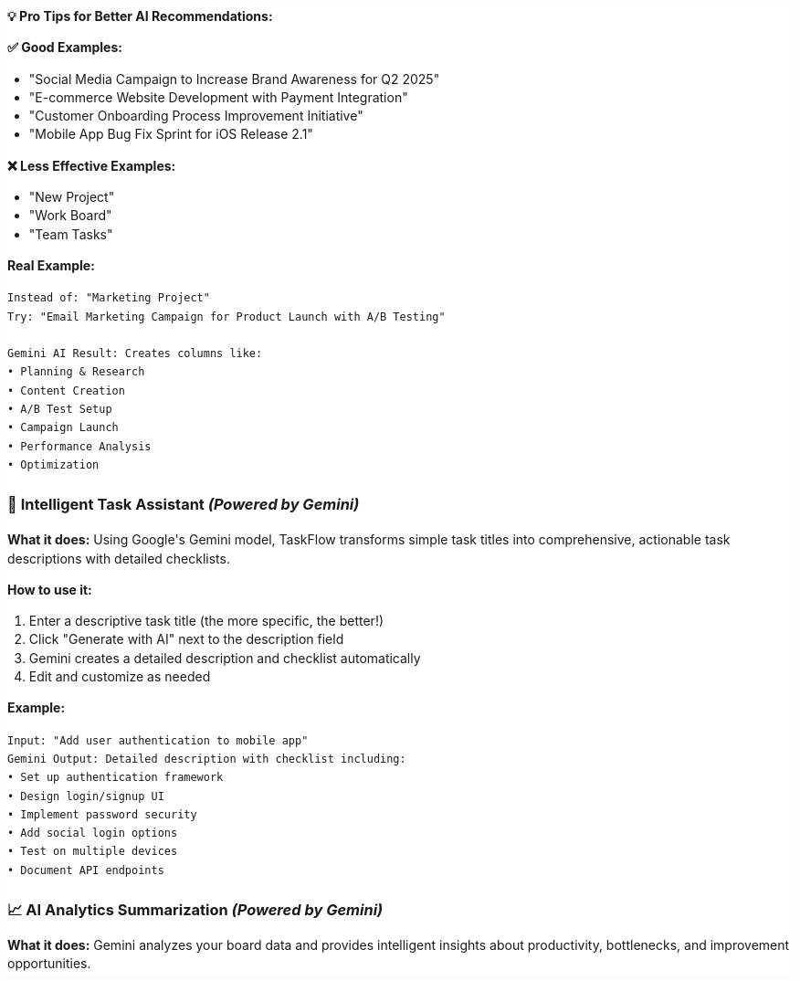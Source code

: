 **💡 Pro Tips for Better AI Recommendations:**

**✅ Good Examples:**
- "Social Media Campaign to Increase Brand Awareness for Q2 2025"
- "E-commerce Website Development with Payment Integration"
- "Customer Onboarding Process Improvement Initiative"
- "Mobile App Bug Fix Sprint for iOS Release 2.1"

**❌ Less Effective Examples:**
- "New Project"
- "Work Board"
- "Team Tasks"

**Real Example:** 
```
Instead of: "Marketing Project"
Try: "Email Marketing Campaign for Product Launch with A/B Testing"

Gemini AI Result: Creates columns like:
• Planning & Research
• Content Creation  
• A/B Test Setup
• Campaign Launch
• Performance Analysis
• Optimization
```

### 🧠 **Intelligent Task Assistant** *(Powered by Gemini)*

**What it does:** Using Google's Gemini model, TaskFlow transforms simple task titles into comprehensive, actionable task descriptions with detailed checklists.

**How to use it:**
1. Enter a descriptive task title (the more specific, the better!)
2. Click "Generate with AI" next to the description field
3. Gemini creates a detailed description and checklist automatically
4. Edit and customize as needed

**Example:**
```
Input: "Add user authentication to mobile app"
Gemini Output: Detailed description with checklist including:
• Set up authentication framework
• Design login/signup UI
• Implement password security
• Add social login options
• Test on multiple devices
• Document API endpoints
```

### 📈 **AI Analytics Summarization** *(Powered by Gemini)*

**What it does:** Gemini analyzes your board data and provides intelligent insights about productivity, bottlenecks, and improvement opportunities.
